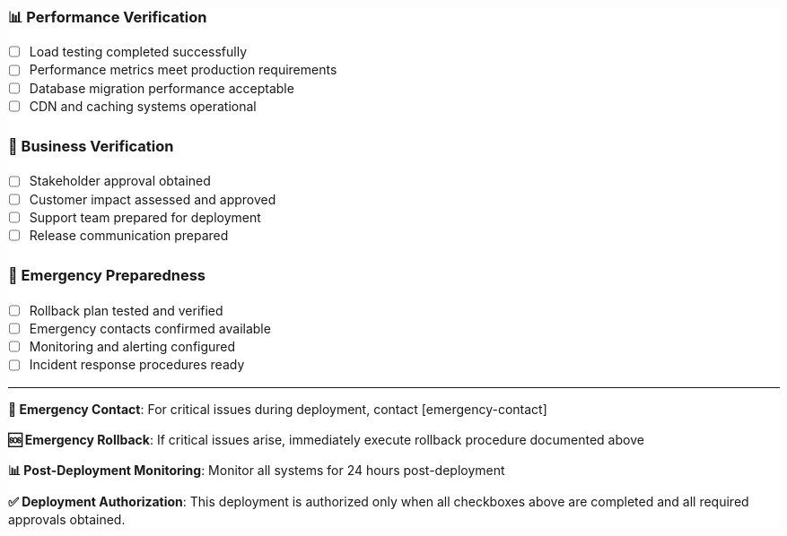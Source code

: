 ### 📊 Performance Verification
- [ ] Load testing completed successfully
- [ ] Performance metrics meet production requirements
- [ ] Database migration performance acceptable
- [ ] CDN and caching systems operational

### 👥 Business Verification
- [ ] Stakeholder approval obtained
- [ ] Customer impact assessed and approved
- [ ] Support team prepared for deployment
- [ ] Release communication prepared

### 🚨 Emergency Preparedness
- [ ] Rollback plan tested and verified
- [ ] Emergency contacts confirmed available
- [ ] Monitoring and alerting configured
- [ ] Incident response procedures ready

---

**📧 Emergency Contact**: For critical issues during deployment, contact [emergency-contact]

**🆘 Emergency Rollback**: If critical issues arise, immediately execute rollback procedure documented above

**📊 Post-Deployment Monitoring**: Monitor all systems for 24 hours post-deployment

**✅ Deployment Authorization**: This deployment is authorized only when all checkboxes above are completed and all required approvals obtained.